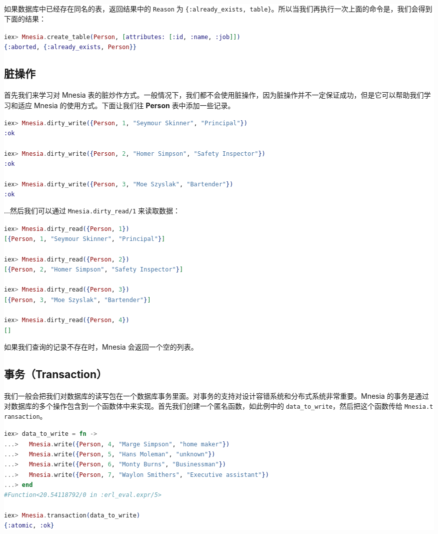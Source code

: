 如果数据库中已经存在同名的表，返回结果中的 `Reason` 为 `{:already_exists, table}`。所以当我们再执行一次上面的命令是，我们会得到下面的结果：

```elixir
iex> Mnesia.create_table(Person, [attributes: [:id, :name, :job]])
{:aborted, {:already_exists, Person}}
```

## 脏操作

首先我们来学习对 Mnesia 表的脏炒作方式。一般情况下，我们都不会使用脏操作，因为脏操作并不一定保证成功，但是它可以帮助我们学习和适应 Mnesia 的使用方式。下面让我们往 **Person** 表中添加一些记录。

```elixir
iex> Mnesia.dirty_write({Person, 1, "Seymour Skinner", "Principal"})
:ok

iex> Mnesia.dirty_write({Person, 2, "Homer Simpson", "Safety Inspector"})
:ok

iex> Mnesia.dirty_write({Person, 3, "Moe Szyslak", "Bartender"})
:ok
```

...然后我们可以通过 `Mnesia.dirty_read/1` 来读取数据：

```elixir
iex> Mnesia.dirty_read({Person, 1})
[{Person, 1, "Seymour Skinner", "Principal"}]

iex> Mnesia.dirty_read({Person, 2})
[{Person, 2, "Homer Simpson", "Safety Inspector"}]

iex> Mnesia.dirty_read({Person, 3})
[{Person, 3, "Moe Szyslak", "Bartender"}]

iex> Mnesia.dirty_read({Person, 4})
[]
```

如果我们查询的记录不存在时，Mnesia 会返回一个空的列表。

## 事务（Transaction）

我们一般会把我们对数据库的读写包在一个数据库事务里面。对事务的支持对设计容错系统和分布式系统非常重要。Mnesia 的事务是通过对数据库的多个操作包含到一个函数体中来实现。首先我们创建一个匿名函数，如此例中的 `data_to_write`，然后把这个函数传给 `Mnesia.transaction`。

```elixir
iex> data_to_write = fn ->
...>   Mnesia.write({Person, 4, "Marge Simpson", "home maker"})
...>   Mnesia.write({Person, 5, "Hans Moleman", "unknown"})
...>   Mnesia.write({Person, 6, "Monty Burns", "Businessman"})
...>   Mnesia.write({Person, 7, "Waylon Smithers", "Executive assistant"})
...> end
#Function<20.54118792/0 in :erl_eval.expr/5>

iex> Mnesia.transaction(data_to_write)
{:atomic, :ok}
```
